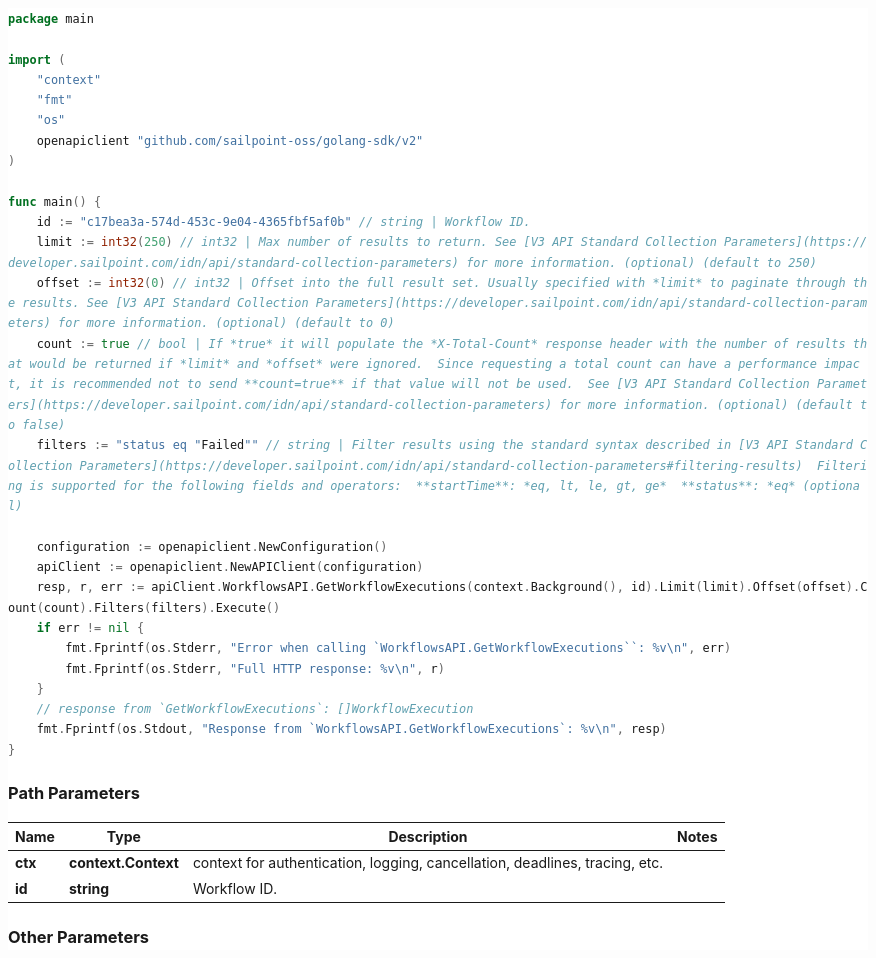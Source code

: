 ```go
package main

import (
	"context"
	"fmt"
	"os"
	openapiclient "github.com/sailpoint-oss/golang-sdk/v2"
)

func main() {
	id := "c17bea3a-574d-453c-9e04-4365fbf5af0b" // string | Workflow ID.
	limit := int32(250) // int32 | Max number of results to return. See [V3 API Standard Collection Parameters](https://developer.sailpoint.com/idn/api/standard-collection-parameters) for more information. (optional) (default to 250)
	offset := int32(0) // int32 | Offset into the full result set. Usually specified with *limit* to paginate through the results. See [V3 API Standard Collection Parameters](https://developer.sailpoint.com/idn/api/standard-collection-parameters) for more information. (optional) (default to 0)
	count := true // bool | If *true* it will populate the *X-Total-Count* response header with the number of results that would be returned if *limit* and *offset* were ignored.  Since requesting a total count can have a performance impact, it is recommended not to send **count=true** if that value will not be used.  See [V3 API Standard Collection Parameters](https://developer.sailpoint.com/idn/api/standard-collection-parameters) for more information. (optional) (default to false)
	filters := "status eq "Failed"" // string | Filter results using the standard syntax described in [V3 API Standard Collection Parameters](https://developer.sailpoint.com/idn/api/standard-collection-parameters#filtering-results)  Filtering is supported for the following fields and operators:  **startTime**: *eq, lt, le, gt, ge*  **status**: *eq* (optional)

	configuration := openapiclient.NewConfiguration()
	apiClient := openapiclient.NewAPIClient(configuration)
	resp, r, err := apiClient.WorkflowsAPI.GetWorkflowExecutions(context.Background(), id).Limit(limit).Offset(offset).Count(count).Filters(filters).Execute()
	if err != nil {
		fmt.Fprintf(os.Stderr, "Error when calling `WorkflowsAPI.GetWorkflowExecutions``: %v\n", err)
		fmt.Fprintf(os.Stderr, "Full HTTP response: %v\n", r)
	}
	// response from `GetWorkflowExecutions`: []WorkflowExecution
	fmt.Fprintf(os.Stdout, "Response from `WorkflowsAPI.GetWorkflowExecutions`: %v\n", resp)
}
```

### Path Parameters


Name | Type | Description  | Notes
------------- | ------------- | ------------- | -------------
**ctx** | **context.Context** | context for authentication, logging, cancellation, deadlines, tracing, etc.
**id** | **string** | Workflow ID. | 

### Other Parameters
